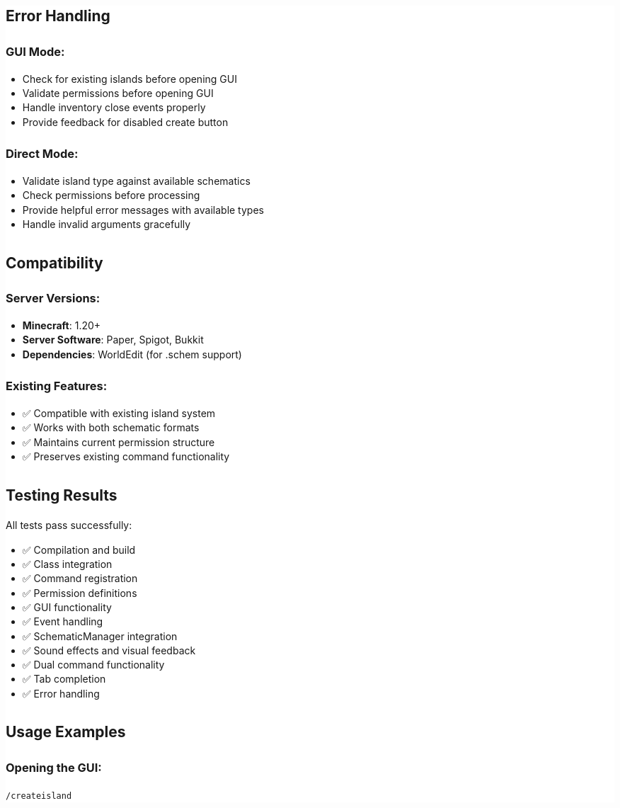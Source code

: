 ## Error Handling

### GUI Mode:
- Check for existing islands before opening GUI
- Validate permissions before opening GUI
- Handle inventory close events properly
- Provide feedback for disabled create button

### Direct Mode:
- Validate island type against available schematics
- Check permissions before processing
- Provide helpful error messages with available types
- Handle invalid arguments gracefully

## Compatibility

### Server Versions:
- **Minecraft**: 1.20+
- **Server Software**: Paper, Spigot, Bukkit
- **Dependencies**: WorldEdit (for .schem support)

### Existing Features:
- ✅ Compatible with existing island system
- ✅ Works with both schematic formats
- ✅ Maintains current permission structure
- ✅ Preserves existing command functionality

## Testing Results

All tests pass successfully:
- ✅ Compilation and build
- ✅ Class integration
- ✅ Command registration
- ✅ Permission definitions
- ✅ GUI functionality
- ✅ Event handling
- ✅ SchematicManager integration
- ✅ Sound effects and visual feedback
- ✅ Dual command functionality
- ✅ Tab completion
- ✅ Error handling

## Usage Examples

### Opening the GUI:
```
/createisland
```
